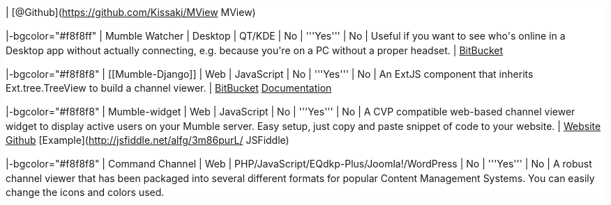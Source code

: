 |  [@Github](https://github.com/Kissaki/MView MView)

|-bgcolor="#f8f8ff"
| Mumble Watcher
| Desktop
| QT/KDE
| No
| '''Yes'''
| No
| Useful if you want to see who's online in a Desktop app without actually connecting, e.g. because you're on a PC without a proper headset.
|  [BitBucket](http://bitbucket.org/Svedrin/mumble-watcher/)

|-bgcolor="#f8f8f8"
| [[Mumble-Django]]
| Web
| JavaScript
| No
| '''Yes'''
| No
| An ExtJS component that inherits Ext.tree.TreeView to build a channel viewer.
|  [BitBucket](http://mumble-django.org/bb/src/tip/pyweb/mumble/media/js/channelviewer.js)  [Documentation](http://mumble-django.org/docs/api/channelviewer.html)

|-bgcolor="#f8f8f8"
| Mumble-widget
| Web
| JavaScript
| No
| '''Yes'''
| No
| A CVP compatible web-based channel viewer widget to display active users on your Mumble server. Easy setup, just copy and paste snippet of code to your website.
|  [Website](http://mumble-widget.guildbit.com/)  [Github](https://github.com/alfg/mumble-widget)  [Example](http://jsfiddle.net/alfg/3m86purL/ JSFiddle)

|-bgcolor="#f8f8f8"
| Command Channel
| Web
| PHP/JavaScript/EQdkp-Plus/Joomla!/WordPress
| No
| '''Yes'''
| No
| A robust channel viewer that has been packaged into several different formats for popular Content Management Systems. You can easily change the icons and colors used.